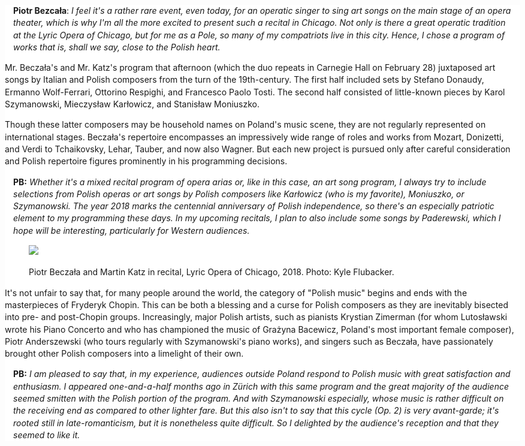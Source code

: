 <div style="padding: 0 1em">

**Piotr Bezcała**: *I feel it's a rather rare event, even today, for an operatic singer to sing art songs on the main stage of an opera theater, which is why I'm all the more excited to present such a recital in Chicago. Not only is there a great operatic tradition at the Lyric Opera of Chicago, but for me as a Pole, so many of my compatriots live in this city. Hence, I chose a program of works that is, shall we say, close to the Polish heart.*

</div>
 
Mr. Beczała's and Mr. Katz's program that afternoon (which the duo repeats in Carnegie Hall on February 28) juxtaposed art songs by Italian and Polish composers from the turn of the 19th-century. The first half included sets by Stefano Donaudy, Ermanno Wolf-Ferrari, Ottorino Respighi, and Francesco Paolo Tosti. The second half consisted of little-known pieces by Karol Szymanowski, Mieczysław Karłowicz, and Stanisław Moniuszko.
 
Though these latter composers may be household names on Poland's music scene, they are not regularly represented on international stages. Beczała's repertoire encompasses an impressively wide range of roles and works from Mozart, Donizetti, and Verdi to Tchaikovsky, Lehar, Tauber, and now also Wagner. But each new project is pursued only after careful consideration and Polish repertoire figures prominently in his programming decisions.

<div style="padding: 0 1em">
 
**PB:** *Whether it's a mixed recital program of opera arias or, like in this case, an art song program, I always try to include selections from Polish operas or art songs by Polish composers like Karłowicz (who is my favorite), Moniuszko, or Szymanowski. The year 2018 marks the centennial anniversary of Polish independence, so there's an especially patriotic element to my programming these days. In my upcoming recitals, I plan to also include some songs by Paderewski, which I hope will be interesting, particularly for Western audiences.*

</div>

<figure data-type="image">

![](https://res.cloudinary.com/schmopera/image/upload/v1545409169/media/webhook-uploads/1519870372540/piotrbecza%2Be%CC%81aflubackerhighlights001.jpg.jpg)
<figcaption>Piotr Beczała and Martin Katz in recital, Lyric Opera of Chicago, 2018. Photo: Kyle Flubacker.</figcaption>
</figure>

It's not unfair to say that, for many people around the world, the category of "Polish music" begins and ends with the masterpieces of Fryderyk Chopin. This can be both a blessing and a curse for Polish composers as they are inevitably bisected into pre- and post-Chopin groups. Increasingly, major Polish artists, such as pianists Krystian Zimerman (for whom Lutosławski wrote his Piano Concerto and who has championed the music of Grażyna Bacewicz, Poland's most important female composer), Piotr Anderszewski (who tours regularly with Szymanowski's piano works), and singers such as Beczała, have passionately brought other Polish composers into a limelight of their own.

<div style="padding: 0 1em">

**PB:** *I am pleased to say that, in my experience, audiences outside Poland respond to Polish music with great satisfaction and enthusiasm. I appeared one-and-a-half months ago in Zürich with this same program and the great majority of the audience seemed smitten with the Polish portion of the program. And with Szymanowski especially, whose music is rather difficult on the receiving end as compared to other lighter fare. But this also isn't to say that this cycle (Op. 2) is very avant-garde; it's rooted still in late-romanticism, but it is nonetheless quite difficult. So I delighted by the audience's reception and that they seemed to like it.*
